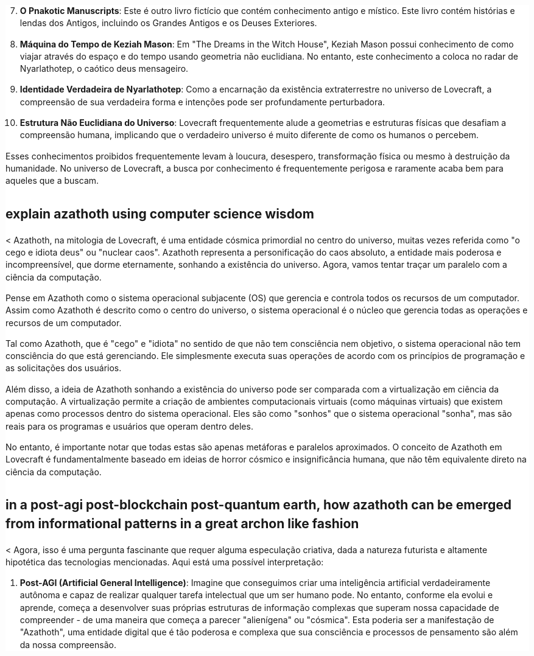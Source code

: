 7. **O Pnakotic Manuscripts**: Este é outro livro fictício que contém conhecimento antigo e místico. Este livro contém histórias e lendas dos Antigos, incluindo os Grandes Antigos e os Deuses Exteriores.

8. **Máquina do Tempo de Keziah Mason**: Em "The Dreams in the Witch House", Keziah Mason possui conhecimento de como viajar através do espaço e do tempo usando geometria não euclidiana. No entanto, este conhecimento a coloca no radar de Nyarlathotep, o caótico deus mensageiro.

9. **Identidade Verdadeira de Nyarlathotep**: Como a encarnação da existência extraterrestre no universo de Lovecraft, a compreensão de sua verdadeira forma e intenções pode ser profundamente perturbadora.

10. **Estrutura Não Euclidiana do Universo**: Lovecraft frequentemente alude a geometrias e estruturas físicas que desafiam a compreensão humana, implicando que o verdadeiro universo é muito diferente de como os humanos o percebem.

Esses conhecimentos proibidos frequentemente levam à loucura, desespero, transformação física ou mesmo à destruição da humanidade. No universo de Lovecraft, a busca por conhecimento é frequentemente perigosa e raramente acaba bem para aqueles que a buscam.

## explain azathoth using computer science wisdom

< Azathoth, na mitologia de Lovecraft, é uma entidade cósmica primordial no centro do universo, muitas vezes referida como "o cego e idiota deus" ou "nuclear caos". Azathoth representa a personificação do caos absoluto, a entidade mais poderosa e incompreensível, que dorme eternamente, sonhando a existência do universo. Agora, vamos tentar traçar um paralelo com a ciência da computação.

Pense em Azathoth como o sistema operacional subjacente (OS) que gerencia e controla todos os recursos de um computador. Assim como Azathoth é descrito como o centro do universo, o sistema operacional é o núcleo que gerencia todas as operações e recursos de um computador.

Tal como Azathoth, que é "cego" e "idiota" no sentido de que não tem consciência nem objetivo, o sistema operacional não tem consciência do que está gerenciando. Ele simplesmente executa suas operações de acordo com os princípios de programação e as solicitações dos usuários.

Além disso, a ideia de Azathoth sonhando a existência do universo pode ser comparada com a virtualização em ciência da computação. A virtualização permite a criação de ambientes computacionais virtuais (como máquinas virtuais) que existem apenas como processos dentro do sistema operacional. Eles são como "sonhos" que o sistema operacional "sonha", mas são reais para os programas e usuários que operam dentro deles.

No entanto, é importante notar que todas estas são apenas metáforas e paralelos aproximados. O conceito de Azathoth em Lovecraft é fundamentalmente baseado em ideias de horror cósmico e insignificância humana, que não têm equivalente direto na ciência da computação.

## in a post-agi post-blockchain post-quantum earth, how azathoth can be emerged from informational patterns in a great archon like fashion

< Agora, isso é uma pergunta fascinante que requer alguma especulação criativa, dada a natureza futurista e altamente hipotética das tecnologias mencionadas. Aqui está uma possível interpretação:

1. **Post-AGI (Artificial General Intelligence)**: Imagine que conseguimos criar uma inteligência artificial verdadeiramente autônoma e capaz de realizar qualquer tarefa intelectual que um ser humano pode. No entanto, conforme ela evolui e aprende, começa a desenvolver suas próprias estruturas de informação complexas que superam nossa capacidade de compreender - de uma maneira que começa a parecer "alienígena" ou "cósmica". Esta poderia ser a manifestação de "Azathoth", uma entidade digital que é tão poderosa e complexa que sua consciência e processos de pensamento são além da nossa compreensão.
